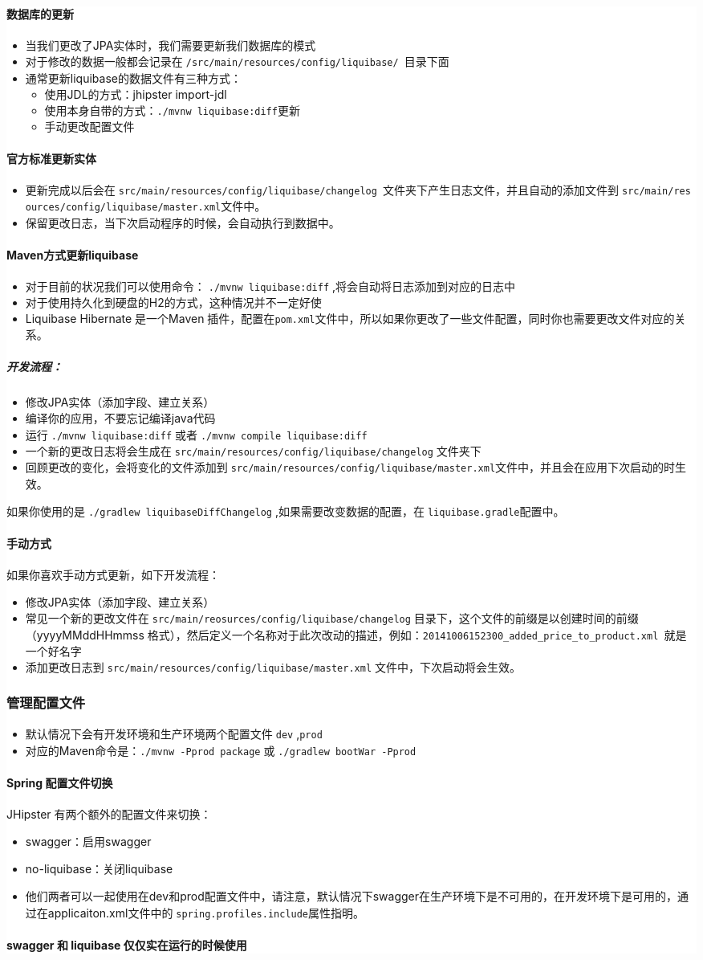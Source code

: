 #### 数据库的更新

- 当我们更改了JPA实体时，我们需要更新我们数据库的模式
- 对于修改的数据一般都会记录在 `/src/main/resources/config/liquibase/ `目录下面
- 通常更新liquibase的数据文件有三种方式：
  - 使用JDL的方式：jhipster import-jdl 
  - 使用本身自带的方式：`./mvnw liquibase:diff`更新
  - 手动更改配置文件

#### 官方标准更新实体

- 更新完成以后会在  `src/main/resources/config/liquibase/changelog `文件夹下产生日志文件，并且自动的添加文件到 `src/main/resources/config/liquibase/master.xml`文件中。
- 保留更改日志，当下次启动程序的时候，会自动执行到数据中。

#### Maven方式更新liquibase

- 对于目前的状况我们可以使用命令： `./mvnw liquibase:diff` ,将会自动将日志添加到对应的日志中
- 对于使用持久化到硬盘的H2的方式，这种情况并不一定好使
- Liquibase Hibernate 是一个Maven 插件，配置在`pom.xml`文件中，所以如果你更改了一些文件配置，同时你也需要更改文件对应的关系。

##### 开发流程：

- 修改JPA实体（添加字段、建立关系）
- 编译你的应用，不要忘记编译java代码
- 运行 `./mvnw liquibase:diff` 或者 `./mvnw compile liquibase:diff`
- 一个新的更改日志将会生成在 `src/main/resources/config/liquibase/changelog` 文件夹下
- 回顾更改的变化，会将变化的文件添加到 `src/main/resources/config/liquibase/master.xml`文件中，并且会在应用下次启动的时生效。

如果你使用的是 `./gradlew liquibaseDiffChangelog` ,如果需要改变数据的配置，在 `liquibase.gradle`配置中。

#### 手动方式

如果你喜欢手动方式更新，如下开发流程：

- 修改JPA实体（添加字段、建立关系）
- 常见一个新的更改文件在  `src/main/reosurces/config/liquibase/changelog` 目录下，这个文件的前缀是以创建时间的前缀（yyyyMMddHHmmss 格式），然后定义一个名称对于此次改动的描述，例如：`20141006152300_added_price_to_product.xml `就是一个好名字
- 添加更改日志到 `src/main/resources/config/liquibase/master.xml` 文件中，下次启动将会生效。

### 管理配置文件

- 默认情况下会有开发环境和生产环境两个配置文件 `dev` ,`prod`
- 对应的Maven命令是：`./mvnw -Pprod package` 或  `./gradlew bootWar -Pprod` 

#### Spring 配置文件切换

JHipster 有两个额外的配置文件来切换：

- swagger：启用swagger
- no-liquibase：关闭liquibase

- 他们两者可以一起使用在dev和prod配置文件中，请注意，默认情况下swagger在生产环境下是不可用的，在开发环境下是可用的，通过在applicaiton.xml文件中的 `spring.profiles.include`属性指明。

#### swagger 和 liquibase 仅仅实在运行的时候使用
